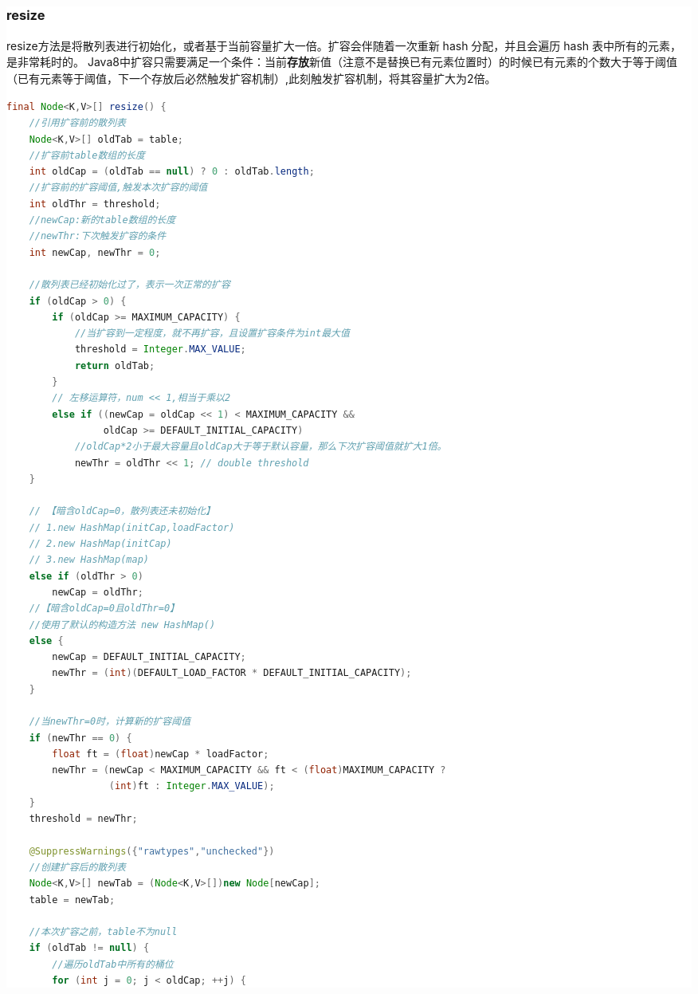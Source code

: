 ```java
```

### resize
resize方法是将散列表进行初始化，或者基于当前容量扩大一倍。扩容会伴随着一次重新 hash 分配，并且会遍历 hash 表中所有的元素，是非常耗时的。
Java8中扩容只需要满足一个条件：当前**存放**新值（注意不是替换已有元素位置时）的时候已有元素的个数大于等于阈值（已有元素等于阈值，下一个存放后必然触发扩容机制）,此刻触发扩容机制，将其容量扩大为2倍。

```java
final Node<K,V>[] resize() {
    //引用扩容前的散列表
    Node<K,V>[] oldTab = table;
    //扩容前table数组的长度
    int oldCap = (oldTab == null) ? 0 : oldTab.length;
    //扩容前的扩容阈值,触发本次扩容的阈值
    int oldThr = threshold;
    //newCap:新的table数组的长度
    //newThr:下次触发扩容的条件
    int newCap, newThr = 0;

    //散列表已经初始化过了，表示一次正常的扩容
    if (oldCap > 0) {
        if (oldCap >= MAXIMUM_CAPACITY) {
            //当扩容到一定程度，就不再扩容，且设置扩容条件为int最大值
            threshold = Integer.MAX_VALUE;
            return oldTab;
        }
        // 左移运算符，num << 1,相当于乘以2
        else if ((newCap = oldCap << 1) < MAXIMUM_CAPACITY &&
                 oldCap >= DEFAULT_INITIAL_CAPACITY)
            //oldCap*2小于最大容量且oldCap大于等于默认容量，那么下次扩容阈值就扩大1倍。
            newThr = oldThr << 1; // double threshold
    }

    // 【暗含oldCap=0，散列表还未初始化】
    // 1.new HashMap(initCap,loadFactor)
    // 2.new HashMap(initCap)
    // 3.new HashMap(map)
    else if (oldThr > 0) 
        newCap = oldThr;
	//【暗含oldCap=0且oldThr=0】
	//使用了默认的构造方法 new HashMap()
    else {               
        newCap = DEFAULT_INITIAL_CAPACITY;
        newThr = (int)(DEFAULT_LOAD_FACTOR * DEFAULT_INITIAL_CAPACITY);
    }

    //当newThr=0时，计算新的扩容阈值
    if (newThr == 0) {
        float ft = (float)newCap * loadFactor;
        newThr = (newCap < MAXIMUM_CAPACITY && ft < (float)MAXIMUM_CAPACITY ?
                  (int)ft : Integer.MAX_VALUE);
    }
    threshold = newThr;

    @SuppressWarnings({"rawtypes","unchecked"})
    //创建扩容后的散列表
    Node<K,V>[] newTab = (Node<K,V>[])new Node[newCap];
    table = newTab;

	//本次扩容之前，table不为null
    if (oldTab != null) {
        //遍历oldTab中所有的桶位
        for (int j = 0; j < oldCap; ++j) {
```